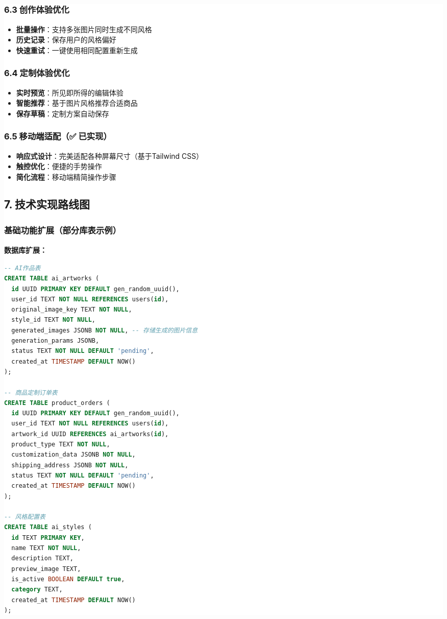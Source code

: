 ### 6.3 创作体验优化
- **批量操作**：支持多张图片同时生成不同风格
- **历史记录**：保存用户的风格偏好
- **快速重试**：一键使用相同配置重新生成

### 6.4 定制体验优化
- **实时预览**：所见即所得的编辑体验
- **智能推荐**：基于图片风格推荐合适商品
- **保存草稿**：定制方案自动保存

### 6.5 移动端适配（✅ 已实现）
- **响应式设计**：完美适配各种屏幕尺寸（基于Tailwind CSS）
- **触控优化**：便捷的手势操作
- **简化流程**：移动端精简操作步骤

## 7. 技术实现路线图

### 基础功能扩展（部分库表示例）
**数据库扩展：**
```sql
-- AI作品表
CREATE TABLE ai_artworks (
  id UUID PRIMARY KEY DEFAULT gen_random_uuid(),
  user_id TEXT NOT NULL REFERENCES users(id),
  original_image_key TEXT NOT NULL,
  style_id TEXT NOT NULL,
  generated_images JSONB NOT NULL, -- 存储生成的图片信息
  generation_params JSONB,
  status TEXT NOT NULL DEFAULT 'pending',
  created_at TIMESTAMP DEFAULT NOW()
);

-- 商品定制订单表  
CREATE TABLE product_orders (
  id UUID PRIMARY KEY DEFAULT gen_random_uuid(),
  user_id TEXT NOT NULL REFERENCES users(id),
  artwork_id UUID REFERENCES ai_artworks(id),
  product_type TEXT NOT NULL,
  customization_data JSONB NOT NULL,
  shipping_address JSONB NOT NULL,
  status TEXT NOT NULL DEFAULT 'pending',
  created_at TIMESTAMP DEFAULT NOW()
);

-- 风格配置表
CREATE TABLE ai_styles (
  id TEXT PRIMARY KEY,
  name TEXT NOT NULL,
  description TEXT,
  preview_image TEXT,
  is_active BOOLEAN DEFAULT true,
  category TEXT,
  created_at TIMESTAMP DEFAULT NOW()
);
```
